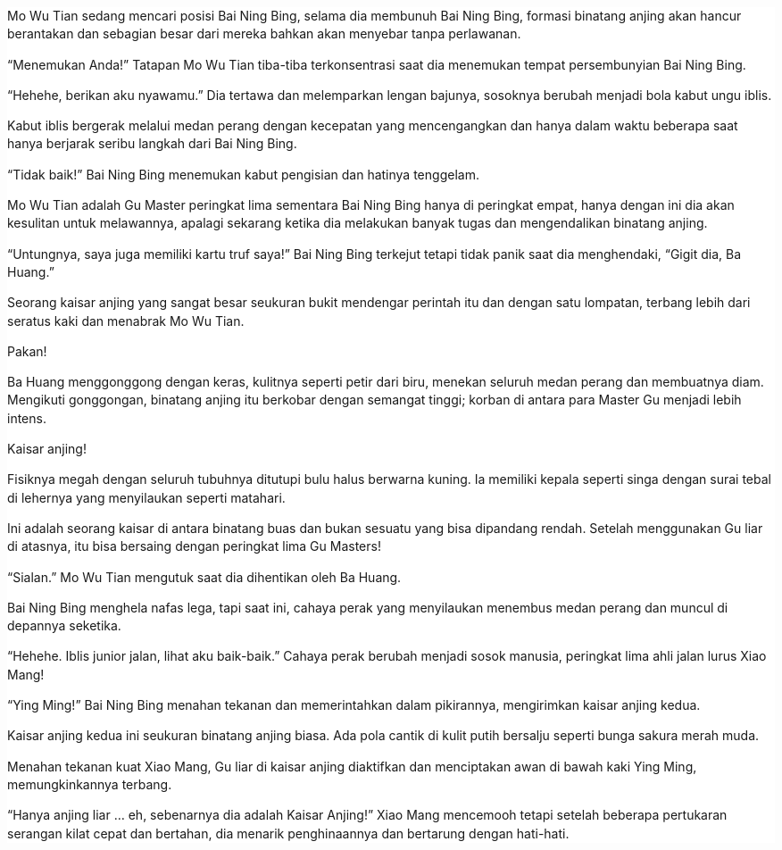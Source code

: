 Mo Wu Tian sedang mencari posisi Bai Ning Bing, selama dia membunuh Bai Ning Bing, formasi binatang anjing akan hancur berantakan dan sebagian besar dari mereka bahkan akan menyebar tanpa perlawanan.

“Menemukan Anda!” Tatapan Mo Wu Tian tiba-tiba terkonsentrasi saat dia menemukan tempat persembunyian Bai Ning Bing.

“Hehehe, berikan aku nyawamu.” Dia tertawa dan melemparkan lengan bajunya, sosoknya berubah menjadi bola kabut ungu iblis.

Kabut iblis bergerak melalui medan perang dengan kecepatan yang mencengangkan dan hanya dalam waktu beberapa saat hanya berjarak seribu langkah dari Bai Ning Bing.

“Tidak baik!” Bai Ning Bing menemukan kabut pengisian dan hatinya tenggelam.

Mo Wu Tian adalah Gu Master peringkat lima sementara Bai Ning Bing hanya di peringkat empat, hanya dengan ini dia akan kesulitan untuk melawannya, apalagi sekarang ketika dia melakukan banyak tugas dan mengendalikan binatang anjing.

“Untungnya, saya juga memiliki kartu truf saya!” Bai Ning Bing terkejut tetapi tidak panik saat dia menghendaki, “Gigit dia, Ba Huang.”

Seorang kaisar anjing yang sangat besar seukuran bukit mendengar perintah itu dan dengan satu lompatan, terbang lebih dari seratus kaki dan menabrak Mo Wu Tian.

Pakan!

Ba Huang menggonggong dengan keras, kulitnya seperti petir dari biru, menekan seluruh medan perang dan membuatnya diam. Mengikuti gonggongan, binatang anjing itu berkobar dengan semangat tinggi; korban di antara para Master Gu menjadi lebih intens.

Kaisar anjing!

Fisiknya megah dengan seluruh tubuhnya ditutupi bulu halus berwarna kuning. Ia memiliki kepala seperti singa dengan surai tebal di lehernya yang menyilaukan seperti matahari.

Ini adalah seorang kaisar di antara binatang buas dan bukan sesuatu yang bisa dipandang rendah. Setelah menggunakan Gu liar di atasnya, itu bisa bersaing dengan peringkat lima Gu Masters!

“Sialan.” Mo Wu Tian mengutuk saat dia dihentikan oleh Ba Huang.

Bai Ning Bing menghela nafas lega, tapi saat ini, cahaya perak yang menyilaukan menembus medan perang dan muncul di depannya seketika.

“Hehehe. Iblis junior jalan, lihat aku baik-baik.” Cahaya perak berubah menjadi sosok manusia, peringkat lima ahli jalan lurus Xiao Mang!

“Ying Ming!” Bai Ning Bing menahan tekanan dan memerintahkan dalam pikirannya, mengirimkan kaisar anjing kedua.

Kaisar anjing kedua ini seukuran binatang anjing biasa. Ada pola cantik di kulit putih bersalju seperti bunga sakura merah muda.



Menahan tekanan kuat Xiao Mang, Gu liar di kaisar anjing diaktifkan dan menciptakan awan di bawah kaki Ying Ming, memungkinkannya terbang.

“Hanya anjing liar … eh, sebenarnya dia adalah Kaisar Anjing!” Xiao Mang mencemooh tetapi setelah beberapa pertukaran serangan kilat cepat dan bertahan, dia menarik penghinaannya dan bertarung dengan hati-hati.

